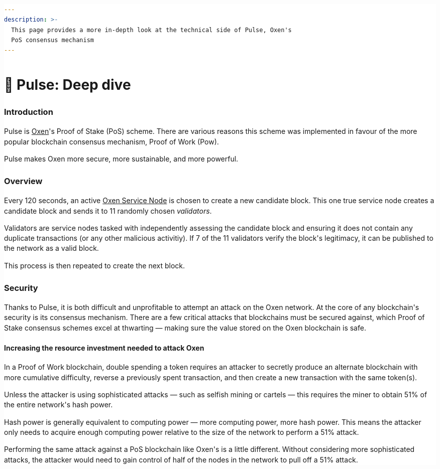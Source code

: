 ```yaml
---
description: >-
  This page provides a more in-depth look at the technical side of Pulse, Oxen's
  PoS consensus mechanism
---
```


# 🤿 Pulse: Deep dive

### Introduction

Pulse is [Oxen](../../)'s Proof of Stake \(PoS\) scheme. There are various reasons this scheme was implemented in favour of the more popular blockchain consensus mechanism, Proof of Work \(Pow\).

Pulse makes Oxen more secure, more sustainable, and more powerful.

### **Overview**

Every 120 seconds, an active [Oxen Service Node](../oxen-service-nodes.md) is chosen to create a new candidate block. This one true service node creates a candidate block and sends it to 11 randomly chosen _validators_.

Validators are service nodes tasked with independently assessing the candidate block and ensuring it does not contain any duplicate transactions \(or any other malicious activitiy\). If 7 of the 11 validators verify the block's legitimacy, it can be published to the network as a valid block.

This process is then repeated to create the next block.

### **Security**

Thanks to Pulse, it is both difficult and unprofitable to attempt an attack on the Oxen network. At the core of any blockchain's security is its consensus mechanism. There are a few critical attacks that blockchains must be secured against, which Proof of Stake consensus schemes excel at thwarting — making sure the value stored on the Oxen blockchain is safe.

#### Increasing the resource investment needed to attack Oxen

In a Proof of Work blockchain, double spending a token requires an attacker to secretly produce an alternate blockchain with more cumulative difficulty, reverse a previously spent transaction, and then create a new transaction with the same token\(s\).

Unless the attacker is using sophisticated attacks — such as selfish mining or cartels — this requires the miner to obtain 51% of the entire network's hash power.

Hash power is generally equivalent to computing power — more computing power, more hash power. This means the attacker only needs to acquire enough computing power relative to the size of the network to perform a 51% attack.

Performing the same attack against a PoS blockchain like Oxen's is a little different. Without considering more sophisticated attacks, the attacker would need to gain control of half of the nodes in the network to pull off a 51% attack.
